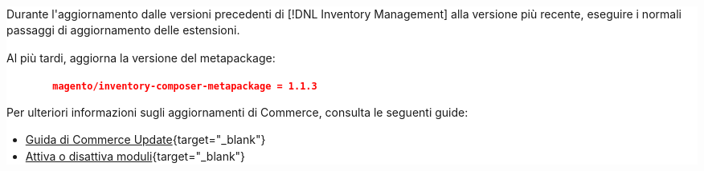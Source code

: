 Durante l&#39;aggiornamento dalle versioni precedenti di [!DNL Inventory Management] alla versione più recente, eseguire i normali passaggi di aggiornamento delle estensioni.

Al più tardi, aggiorna la versione del metapackage:

```json
        magento/inventory-composer-metapackage = 1.1.3
```

Per ulteriori informazioni sugli aggiornamenti di Commerce, consulta le seguenti guide:

* [Guida di Commerce Update](https://experienceleague.adobe.com/docs/commerce-operations/upgrade-guide/overview.html?lang=it){target="_blank"}
* [Attiva o disattiva moduli](https://experienceleague.adobe.com/docs/commerce-operations/installation-guide/tutorials/manage-modules.html?lang=it){target="_blank"}
